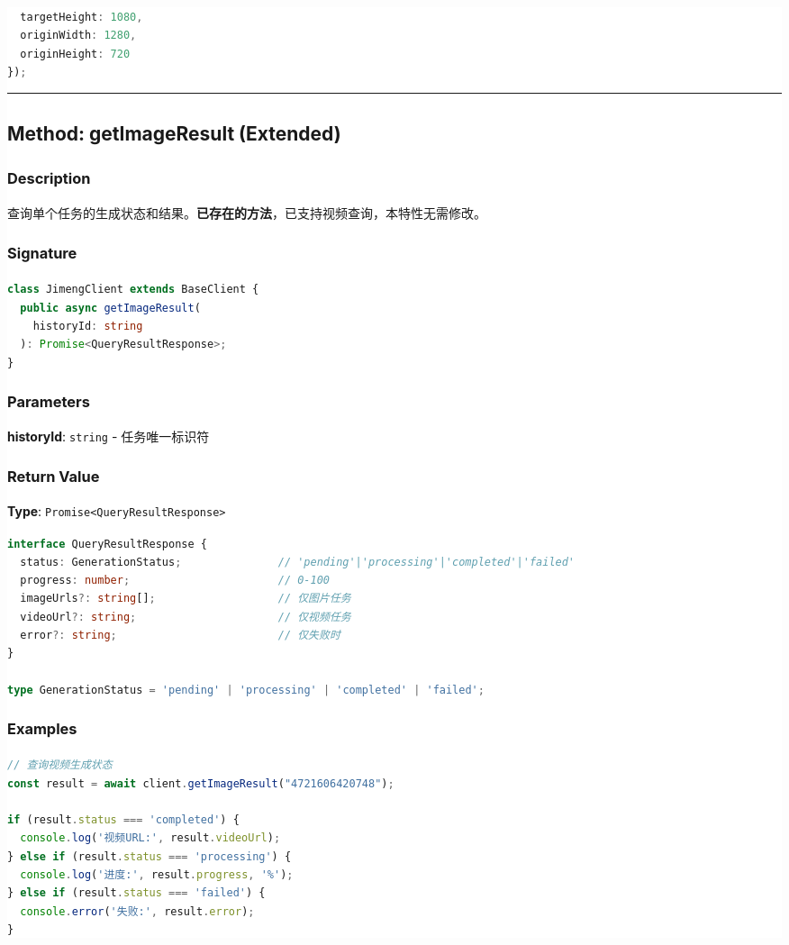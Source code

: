 ```typescript
  targetHeight: 1080,
  originWidth: 1280,
  originHeight: 720
});
```

---

## Method: getImageResult (Extended)

### Description
查询单个任务的生成状态和结果。**已存在的方法**，已支持视频查询，本特性无需修改。

### Signature

```typescript
class JimengClient extends BaseClient {
  public async getImageResult(
    historyId: string
  ): Promise<QueryResultResponse>;
}
```

### Parameters

**historyId**: `string` - 任务唯一标识符

### Return Value

**Type**: `Promise<QueryResultResponse>`

```typescript
interface QueryResultResponse {
  status: GenerationStatus;               // 'pending'|'processing'|'completed'|'failed'
  progress: number;                       // 0-100
  imageUrls?: string[];                   // 仅图片任务
  videoUrl?: string;                      // 仅视频任务
  error?: string;                         // 仅失败时
}

type GenerationStatus = 'pending' | 'processing' | 'completed' | 'failed';
```

### Examples

```typescript
// 查询视频生成状态
const result = await client.getImageResult("4721606420748");

if (result.status === 'completed') {
  console.log('视频URL:', result.videoUrl);
} else if (result.status === 'processing') {
  console.log('进度:', result.progress, '%');
} else if (result.status === 'failed') {
  console.error('失败:', result.error);
}
```
